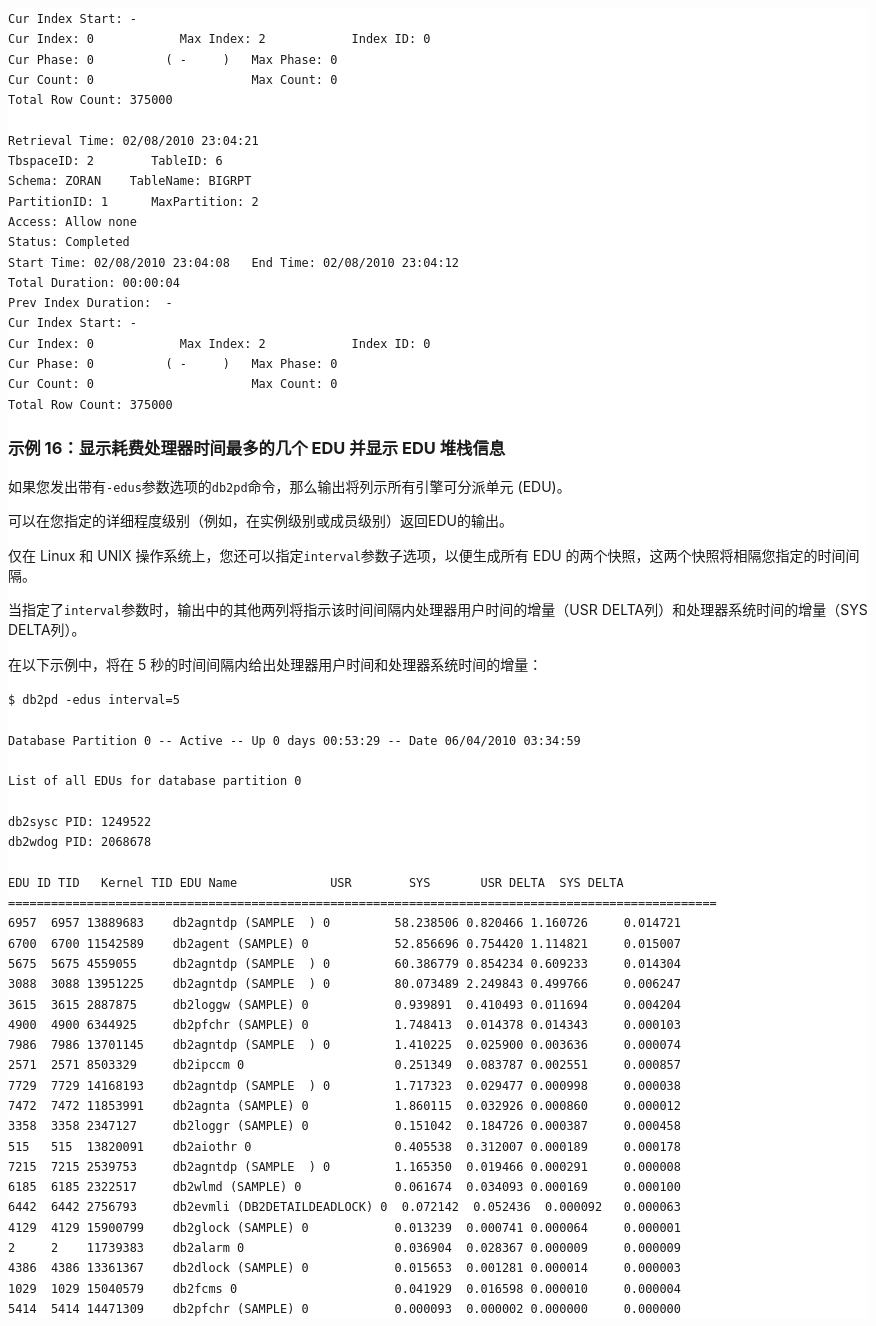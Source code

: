 ```
Cur Index Start: -
Cur Index: 0            Max Index: 2            Index ID: 0
Cur Phase: 0          ( -     )   Max Phase: 0
Cur Count: 0                      Max Count: 0
Total Row Count: 375000

Retrieval Time: 02/08/2010 23:04:21
TbspaceID: 2        TableID: 6
Schema: ZORAN    TableName: BIGRPT
PartitionID: 1      MaxPartition: 2
Access: Allow none
Status: Completed
Start Time: 02/08/2010 23:04:08   End Time: 02/08/2010 23:04:12
Total Duration: 00:00:04
Prev Index Duration:  -
Cur Index Start: -
Cur Index: 0            Max Index: 2            Index ID: 0
Cur Phase: 0          ( -     )   Max Phase: 0
Cur Count: 0                      Max Count: 0
Total Row Count: 375000
```

### 示例 16：显示耗费处理器时间最多的几个 EDU 并显示 EDU 堆栈信息

如果您发出带有`-edus`参数选项的`db2pd`命令，那么输出将列示所有引擎可分派单元 (EDU)。

可以在您指定的详细程度级别（例如，在实例级别或成员级别）返回EDU的输出。

仅在 Linux 和 UNIX 操作系统上，您还可以指定`interval`参数子选项，以便生成所有 EDU 的两个快照，这两个快照将相隔您指定的时间间隔。

当指定了`interval`参数时，输出中的其他两列将指示该时间间隔内处理器用户时间的增量（USR DELTA列）和处理器系统时间的增量（SYS DELTA列）。

在以下示例中，将在 5 秒的时间间隔内给出处理器用户时间和处理器系统时间的增量：

```
$ db2pd -edus interval=5

Database Partition 0 -- Active -- Up 0 days 00:53:29 -- Date 06/04/2010 03:34:59

List of all EDUs for database partition 0

db2sysc PID: 1249522
db2wdog PID: 2068678

EDU ID TID   Kernel TID EDU Name             USR        SYS       USR DELTA  SYS DELTA
===================================================================================================
6957  6957 13889683    db2agntdp (SAMPLE  ) 0         58.238506 0.820466 1.160726     0.014721
6700  6700 11542589    db2agent (SAMPLE) 0            52.856696 0.754420 1.114821     0.015007
5675  5675 4559055     db2agntdp (SAMPLE  ) 0         60.386779 0.854234 0.609233     0.014304
3088  3088 13951225    db2agntdp (SAMPLE  ) 0         80.073489 2.249843 0.499766     0.006247
3615  3615 2887875     db2loggw (SAMPLE) 0            0.939891  0.410493 0.011694     0.004204
4900  4900 6344925     db2pfchr (SAMPLE) 0            1.748413  0.014378 0.014343     0.000103
7986  7986 13701145    db2agntdp (SAMPLE  ) 0         1.410225  0.025900 0.003636     0.000074
2571  2571 8503329     db2ipccm 0                     0.251349  0.083787 0.002551     0.000857
7729  7729 14168193    db2agntdp (SAMPLE  ) 0         1.717323  0.029477 0.000998     0.000038
7472  7472 11853991    db2agnta (SAMPLE) 0            1.860115  0.032926 0.000860     0.000012
3358  3358 2347127     db2loggr (SAMPLE) 0            0.151042  0.184726 0.000387     0.000458
515   515  13820091    db2aiothr 0                    0.405538  0.312007 0.000189     0.000178
7215  7215 2539753     db2agntdp (SAMPLE  ) 0         1.165350  0.019466 0.000291     0.000008
6185  6185 2322517     db2wlmd (SAMPLE) 0             0.061674  0.034093 0.000169     0.000100
6442  6442 2756793     db2evmli (DB2DETAILDEADLOCK) 0  0.072142  0.052436  0.000092   0.000063
4129  4129 15900799    db2glock (SAMPLE) 0            0.013239  0.000741 0.000064     0.000001
2     2    11739383    db2alarm 0                     0.036904  0.028367 0.000009     0.000009
4386  4386 13361367    db2dlock (SAMPLE) 0            0.015653  0.001281 0.000014     0.000003
1029  1029 15040579    db2fcms 0                      0.041929  0.016598 0.000010     0.000004
5414  5414 14471309    db2pfchr (SAMPLE) 0            0.000093  0.000002 0.000000     0.000000
```